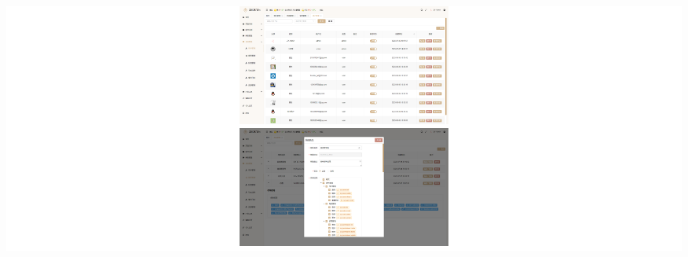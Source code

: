 <img  src="doc/IMG/img_23.png" width = "100%" height = "150">
 <img  src="doc/IMG/img_24.png" width = "100%" height = "150">